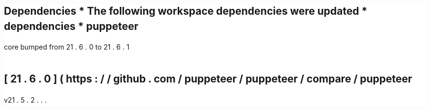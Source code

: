 #
#
#
Dependencies
*
The
following
workspace
dependencies
were
updated
*
dependencies
*
puppeteer
-
core
bumped
from
21
.
6
.
0
to
21
.
6
.
1
#
#
[
21
.
6
.
0
]
(
https
:
/
/
github
.
com
/
puppeteer
/
puppeteer
/
compare
/
puppeteer
-
v21
.
5
.
2
.
.
.